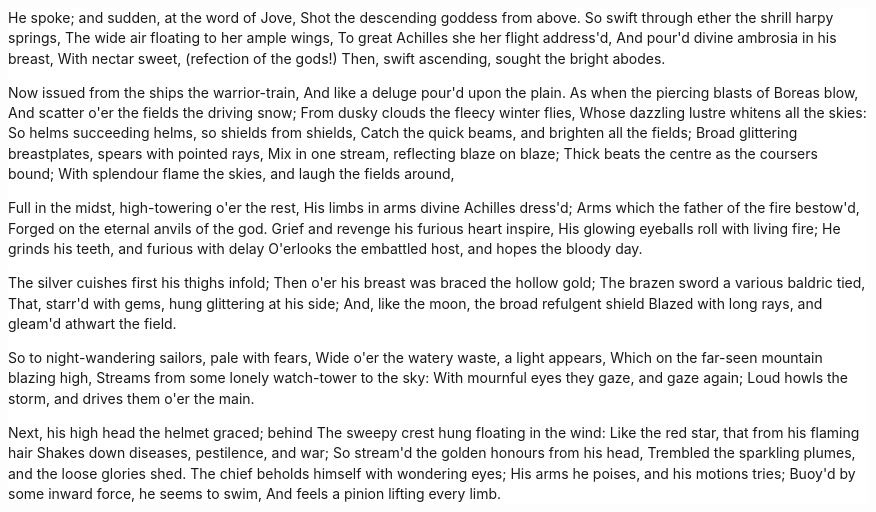 He spoke; and sudden, at the word of Jove,
Shot the descending goddess from above.
So swift through ether the shrill harpy springs,
The wide air floating to her ample wings,
To great Achilles she her flight address'd,
And pour'd divine ambrosia in his breast,
With nectar sweet, (refection of the gods!)
Then, swift ascending, sought the bright abodes.

Now issued from the ships the warrior-train,
And like a deluge pour'd upon the plain.
As when the piercing blasts of Boreas blow,
And scatter o'er the fields the driving snow;
From dusky clouds the fleecy winter flies,
Whose dazzling lustre whitens all the skies:
So helms succeeding helms, so shields from shields,
Catch the quick beams, and brighten all the fields;
Broad glittering breastplates, spears with pointed rays,
Mix in one stream, reflecting blaze on blaze;
Thick beats the centre as the coursers bound;
With splendour flame the skies, and laugh the fields around,

Full in the midst, high-towering o'er the rest,
His limbs in arms divine Achilles dress'd;
Arms which the father of the fire bestow'd,
Forged on the eternal anvils of the god.
Grief and revenge his furious heart inspire,
His glowing eyeballs roll with living fire;
He grinds his teeth, and furious with delay
O'erlooks the embattled host, and hopes the bloody day.

The silver cuishes first his thighs infold;
Then o'er his breast was braced the hollow gold;
The brazen sword a various baldric tied,
That, starr'd with gems, hung glittering at his side;
And, like the moon, the broad refulgent shield
Blazed with long rays, and gleam'd athwart the field.

So to night-wandering sailors, pale with fears,
Wide o'er the watery waste, a light appears,
Which on the far-seen mountain blazing high,
Streams from some lonely watch-tower to the sky:
With mournful eyes they gaze, and gaze again;
Loud howls the storm, and drives them o'er the main.

Next, his high head the helmet graced; behind
The sweepy crest hung floating in the wind:
Like the red star, that from his flaming hair
Shakes down diseases, pestilence, and war;
So stream'd the golden honours from his head,
Trembled the sparkling plumes, and the loose glories shed.
The chief beholds himself with wondering eyes;
His arms he poises, and his motions tries;
Buoy'd by some inward force, he seems to swim,
And feels a pinion lifting every limb.
